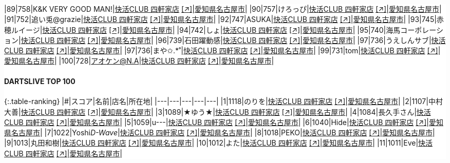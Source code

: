 |89|758|<span class="rank-name-pd">K&amp;K VERY GOOD MAN!</span>|<a href="/darts/rank/shops/10327.html">快活CLUB 四軒家店</a> <a href="https://vs.phoenixdarts.com/jp/shop/shopDetailInfo/s_10327?s_seq=10327">[↗]</a>|<a href="/darts/rank/愛知県/名古屋市">愛知県名古屋市</a>|
|90|757|<span class="rank-name-dl">けろっぴ</span>|<a href="/darts/rank/shops/baa0e63106aaa1dbb21333aee1bd51e4.html">快活CLUB 四軒家店</a> <a href="https://search.dartslive.com/jp/shop/baa0e63106aaa1dbb21333aee1bd51e4">[↗]</a>|<a href="/darts/rank/愛知県/名古屋市">愛知県名古屋市</a>|
|91|752|<span class="rank-name-pd">追い兎@grazie</span>|<a href="/darts/rank/shops/10327.html">快活CLUB 四軒家店</a> <a href="https://vs.phoenixdarts.com/jp/shop/shopDetailInfo/s_10327?s_seq=10327">[↗]</a>|<a href="/darts/rank/愛知県/名古屋市">愛知県名古屋市</a>|
|92|747|<span class="rank-name-pd">ASUKA</span>|<a href="/darts/rank/shops/10327.html">快活CLUB 四軒家店</a> <a href="https://vs.phoenixdarts.com/jp/shop/shopDetailInfo/s_10327?s_seq=10327">[↗]</a>|<a href="/darts/rank/愛知県/名古屋市">愛知県名古屋市</a>|
|93|745|<span class="rank-name-pd">赤穂ルイージ</span>|<a href="/darts/rank/shops/10327.html">快活CLUB 四軒家店</a> <a href="https://vs.phoenixdarts.com/jp/shop/shopDetailInfo/s_10327?s_seq=10327">[↗]</a>|<a href="/darts/rank/愛知県/名古屋市">愛知県名古屋市</a>|
|94|742|<span class="rank-name-dl">しょ</span>|<a href="/darts/rank/shops/baa0e63106aaa1dbb21333aee1bd51e4.html">快活CLUB 四軒家店</a> <a href="https://search.dartslive.com/jp/shop/baa0e63106aaa1dbb21333aee1bd51e4">[↗]</a>|<a href="/darts/rank/愛知県/名古屋市">愛知県名古屋市</a>|
|95|740|<span class="rank-name-pd">海馬コーポレーション</span>|<a href="/darts/rank/shops/10327.html">快活CLUB 四軒家店</a> <a href="https://vs.phoenixdarts.com/jp/shop/shopDetailInfo/s_10327?s_seq=10327">[↗]</a>|<a href="/darts/rank/愛知県/名古屋市">愛知県名古屋市</a>|
|96|739|<span class="rank-name-dl">石田躍動感</span>|<a href="/darts/rank/shops/baa0e63106aaa1dbb21333aee1bd51e4.html">快活CLUB 四軒家店</a> <a href="https://search.dartslive.com/jp/shop/baa0e63106aaa1dbb21333aee1bd51e4">[↗]</a>|<a href="/darts/rank/愛知県/名古屋市">愛知県名古屋市</a>|
|97|736|<span class="rank-name-pd">うえしんサブ</span>|<a href="/darts/rank/shops/10327.html">快活CLUB 四軒家店</a> <a href="https://vs.phoenixdarts.com/jp/shop/shopDetailInfo/s_10327?s_seq=10327">[↗]</a>|<a href="/darts/rank/愛知県/名古屋市">愛知県名古屋市</a>|
|97|736|<span class="rank-name-dl">まや✩.*˚</span>|<a href="/darts/rank/shops/baa0e63106aaa1dbb21333aee1bd51e4.html">快活CLUB 四軒家店</a> <a href="https://search.dartslive.com/jp/shop/baa0e63106aaa1dbb21333aee1bd51e4">[↗]</a>|<a href="/darts/rank/愛知県/名古屋市">愛知県名古屋市</a>|
|99|731|<span class="rank-name-pd">tom</span>|<a href="/darts/rank/shops/10327.html">快活CLUB 四軒家店</a> <a href="https://vs.phoenixdarts.com/jp/shop/shopDetailInfo/s_10327?s_seq=10327">[↗]</a>|<a href="/darts/rank/愛知県/名古屋市">愛知県名古屋市</a>|
|100|728|<span class="rank-name-pd">アオケン@N.A</span>|<a href="/darts/rank/shops/10327.html">快活CLUB 四軒家店</a> <a href="https://vs.phoenixdarts.com/jp/shop/shopDetailInfo/s_10327?s_seq=10327">[↗]</a>|<a href="/darts/rank/愛知県/名古屋市">愛知県名古屋市</a>|


#### DARTSLIVE TOP 100



{:.table-ranking}
|#|スコア|名前|店名|所在地|
|---|---|---|---|---|
|1|1118|<span class="rank-name-dl">のりを</span>|<a href="/darts/rank/shops/baa0e63106aaa1dbb21333aee1bd51e4.html">快活CLUB 四軒家店</a> <a href="https://search.dartslive.com/jp/shop/baa0e63106aaa1dbb21333aee1bd51e4">[↗]</a>|<a href="/darts/rank/愛知県/名古屋市">愛知県名古屋市</a>|
|2|1107|<span class="rank-name-dl">中村大善</span>|<a href="/darts/rank/shops/baa0e63106aaa1dbb21333aee1bd51e4.html">快活CLUB 四軒家店</a> <a href="https://search.dartslive.com/jp/shop/baa0e63106aaa1dbb21333aee1bd51e4">[↗]</a>|<a href="/darts/rank/愛知県/名古屋市">愛知県名古屋市</a>|
|3|1089|<span class="rank-name-dl">★ゆう★</span>|<a href="/darts/rank/shops/baa0e63106aaa1dbb21333aee1bd51e4.html">快活CLUB 四軒家店</a> <a href="https://search.dartslive.com/jp/shop/baa0e63106aaa1dbb21333aee1bd51e4">[↗]</a>|<a href="/darts/rank/愛知県/名古屋市">愛知県名古屋市</a>|
|4|1084|<span class="rank-name-dl">長久手さん</span>|<a href="/darts/rank/shops/baa0e63106aaa1dbb21333aee1bd51e4.html">快活CLUB 四軒家店</a> <a href="https://search.dartslive.com/jp/shop/baa0e63106aaa1dbb21333aee1bd51e4">[↗]</a>|<a href="/darts/rank/愛知県/名古屋市">愛知県名古屋市</a>|
|5|1059|<span class="rank-name-dl">u---</span>|<a href="/darts/rank/shops/baa0e63106aaa1dbb21333aee1bd51e4.html">快活CLUB 四軒家店</a> <a href="https://search.dartslive.com/jp/shop/baa0e63106aaa1dbb21333aee1bd51e4">[↗]</a>|<a href="/darts/rank/愛知県/名古屋市">愛知県名古屋市</a>|
|6|1040|<span class="rank-name-dl">Hide</span>|<a href="/darts/rank/shops/baa0e63106aaa1dbb21333aee1bd51e4.html">快活CLUB 四軒家店</a> <a href="https://search.dartslive.com/jp/shop/baa0e63106aaa1dbb21333aee1bd51e4">[↗]</a>|<a href="/darts/rank/愛知県/名古屋市">愛知県名古屋市</a>|
|7|1022|<span class="rank-name-dl">Yoshi*D-Wave*</span>|<a href="/darts/rank/shops/baa0e63106aaa1dbb21333aee1bd51e4.html">快活CLUB 四軒家店</a> <a href="https://search.dartslive.com/jp/shop/baa0e63106aaa1dbb21333aee1bd51e4">[↗]</a>|<a href="/darts/rank/愛知県/名古屋市">愛知県名古屋市</a>|
|8|1018|<span class="rank-name-dl">PEKO</span>|<a href="/darts/rank/shops/baa0e63106aaa1dbb21333aee1bd51e4.html">快活CLUB 四軒家店</a> <a href="https://search.dartslive.com/jp/shop/baa0e63106aaa1dbb21333aee1bd51e4">[↗]</a>|<a href="/darts/rank/愛知県/名古屋市">愛知県名古屋市</a>|
|9|1013|<span class="rank-name-dl">丸田和樹</span>|<a href="/darts/rank/shops/baa0e63106aaa1dbb21333aee1bd51e4.html">快活CLUB 四軒家店</a> <a href="https://search.dartslive.com/jp/shop/baa0e63106aaa1dbb21333aee1bd51e4">[↗]</a>|<a href="/darts/rank/愛知県/名古屋市">愛知県名古屋市</a>|
|10|1012|<span class="rank-name-dl">よた</span>|<a href="/darts/rank/shops/baa0e63106aaa1dbb21333aee1bd51e4.html">快活CLUB 四軒家店</a> <a href="https://search.dartslive.com/jp/shop/baa0e63106aaa1dbb21333aee1bd51e4">[↗]</a>|<a href="/darts/rank/愛知県/名古屋市">愛知県名古屋市</a>|
|11|1011|<span class="rank-name-dl">Eve</span>|<a href="/darts/rank/shops/baa0e63106aaa1dbb21333aee1bd51e4.html">快活CLUB 四軒家店</a> <a href="https://search.dartslive.com/jp/shop/baa0e63106aaa1dbb21333aee1bd51e4">[↗]</a>|<a href="/darts/rank/愛知県/名古屋市">愛知県名古屋市</a>|